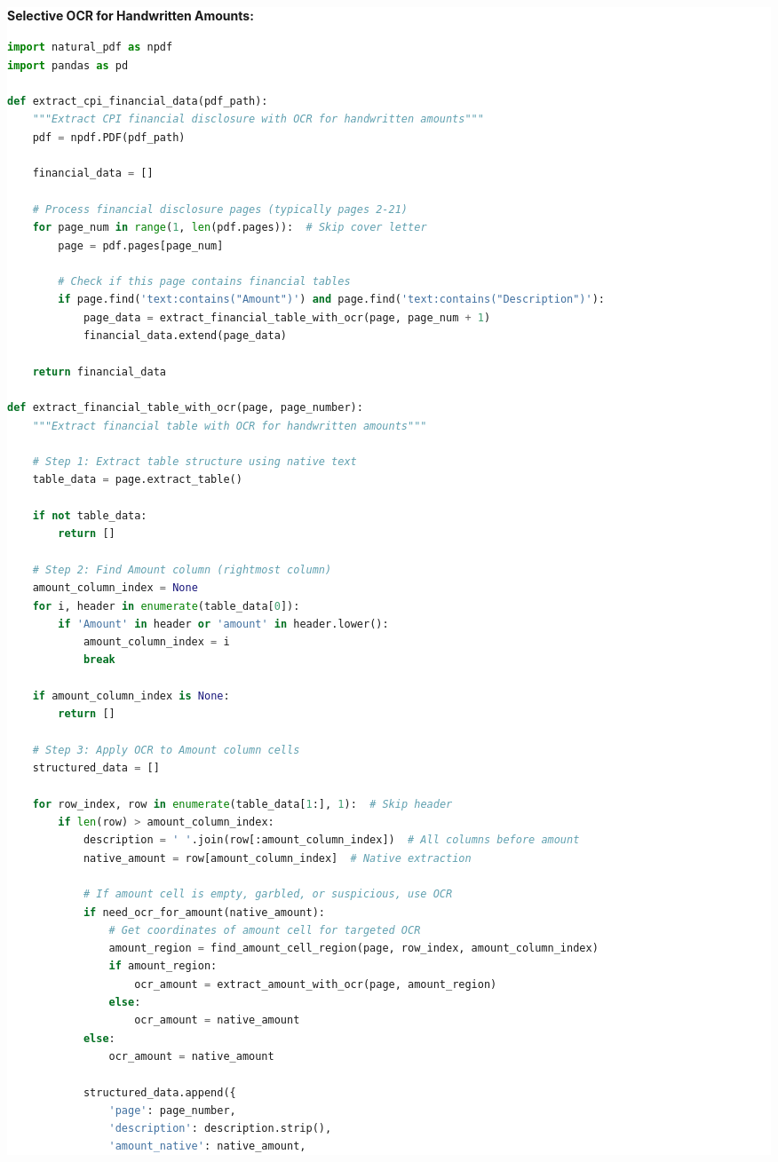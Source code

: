 **Selective OCR for Handwritten Amounts:**
```python
import natural_pdf as npdf
import pandas as pd

def extract_cpi_financial_data(pdf_path):
    """Extract CPI financial disclosure with OCR for handwritten amounts"""
    pdf = npdf.PDF(pdf_path)
    
    financial_data = []
    
    # Process financial disclosure pages (typically pages 2-21)
    for page_num in range(1, len(pdf.pages)):  # Skip cover letter
        page = pdf.pages[page_num]
        
        # Check if this page contains financial tables
        if page.find('text:contains("Amount")') and page.find('text:contains("Description")'):
            page_data = extract_financial_table_with_ocr(page, page_num + 1)
            financial_data.extend(page_data)
    
    return financial_data

def extract_financial_table_with_ocr(page, page_number):
    """Extract financial table with OCR for handwritten amounts"""
    
    # Step 1: Extract table structure using native text
    table_data = page.extract_table()
    
    if not table_data:
        return []
    
    # Step 2: Find Amount column (rightmost column)
    amount_column_index = None
    for i, header in enumerate(table_data[0]):
        if 'Amount' in header or 'amount' in header.lower():
            amount_column_index = i
            break
    
    if amount_column_index is None:
        return []
    
    # Step 3: Apply OCR to Amount column cells
    structured_data = []
    
    for row_index, row in enumerate(table_data[1:], 1):  # Skip header
        if len(row) > amount_column_index:
            description = ' '.join(row[:amount_column_index])  # All columns before amount
            native_amount = row[amount_column_index]  # Native extraction
            
            # If amount cell is empty, garbled, or suspicious, use OCR
            if need_ocr_for_amount(native_amount):
                # Get coordinates of amount cell for targeted OCR
                amount_region = find_amount_cell_region(page, row_index, amount_column_index)
                if amount_region:
                    ocr_amount = extract_amount_with_ocr(page, amount_region)
                else:
                    ocr_amount = native_amount
            else:
                ocr_amount = native_amount
            
            structured_data.append({
                'page': page_number,
                'description': description.strip(),
                'amount_native': native_amount,
```